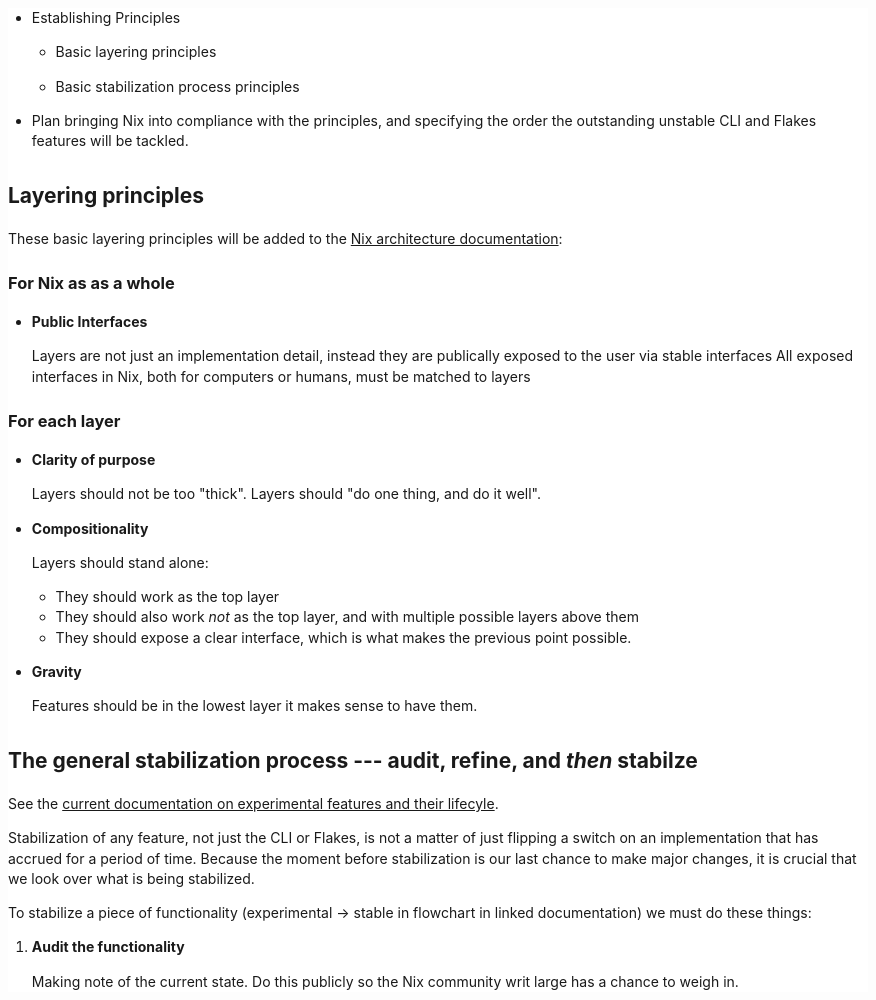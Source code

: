 - Establishing Principles
    - Basic layering principles

    - Basic stabilization process principles

- Plan bringing Nix into compliance with the principles, and specifying the order the outstanding unstable CLI and Flakes features will be tackled.

## Layering principles

These basic layering principles will be added to the [Nix architecture documentation](https://nixos.org/manual/nix/stable/architecture/architecture.html):

### For Nix as as a whole

- **Public Interfaces**

  Layers are not just an implementation detail, instead they are publically exposed to the user via stable interfaces
  All exposed interfaces in Nix, both for computers or humans, must be matched to layers

### For each layer

- **Clarity of purpose**

  Layers should not be too "thick".
  Layers should "do one thing, and do it well".

- **Compositionality**

  Layers should stand alone:

  - They should work as the top layer
  - They should also work *not* as the top layer, and with multiple possible layers above them
  - They should expose a clear interface, which is what makes the previous point possible.

- **Gravity**

  Features should be in the lowest layer it makes sense to have them.

## The general stabilization process --- audit, refine, and *then* stabilze

See the [current documentation on experimental features and their lifecyle](https://nixos.org/manual/nix/stable/contributing/experimental-features.html).

Stabilization of any feature, not just the CLI or Flakes, is not a matter of just flipping a switch on an implementation that has accrued for a period of time.
Because the moment before stabilization is our last chance to make major changes, it is crucial that we look over what is being stabilized.

To stabilize a piece of functionality (experimental -> stable in flowchart in linked documentation) we must do these things:

1. **Audit the functionality**

   Making note of the current state.
   Do this publicly so the Nix community writ large has a chance to weigh in.
